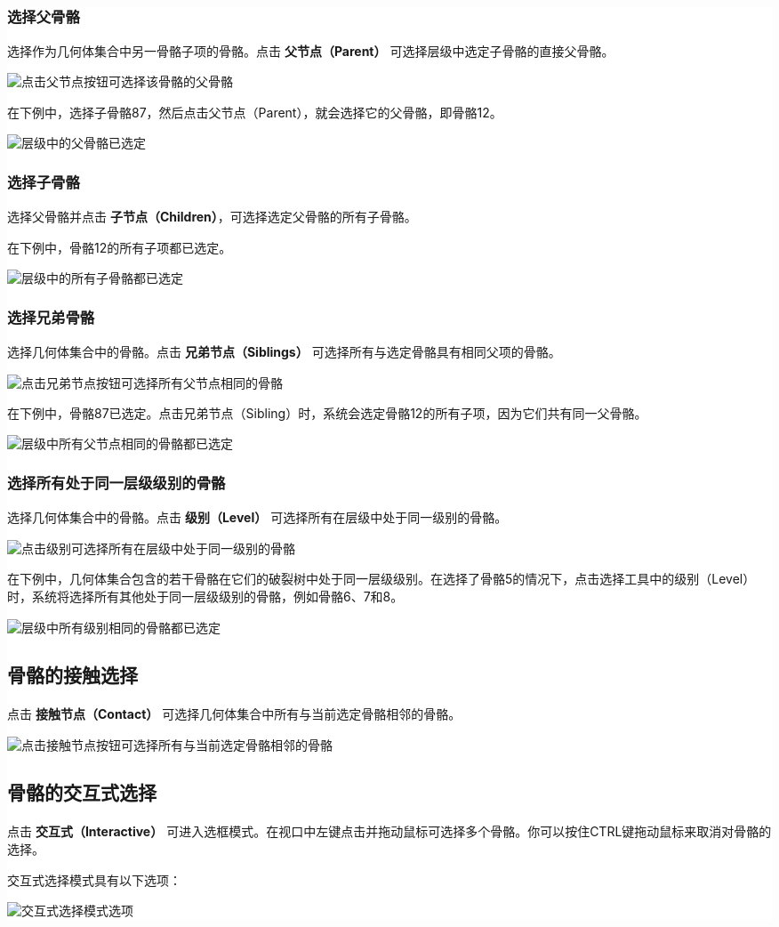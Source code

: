 ### 选择父骨骼

选择作为几何体集合中另一骨骼子项的骨骼。点击 **父节点（Parent）** 可选择层级中选定子骨骼的直接父骨骼。

![点击父节点按钮可选择该骨骼的父骨骼](https://d1iv7db44yhgxn.cloudfront.net/documentation/images/9c4530c0-b2a1-4871-a8d5-781127ffde54/destruction-selection-14.png)

在下例中，选择子骨骼87，然后点击父节点（Parent），就会选择它的父骨骼，即骨骼12。

![层级中的父骨骼已选定](https://d1iv7db44yhgxn.cloudfront.net/documentation/images/b4a96359-8a45-4cc4-a196-0cf1d3bc0ff1/destruction-selection-12.png)

### 选择子骨骼

选择父骨骼并点击 **子节点（Children）**，可选择选定父骨骼的所有子骨骼。

在下例中，骨骼12的所有子项都已选定。

![层级中的所有子骨骼都已选定](https://d1iv7db44yhgxn.cloudfront.net/documentation/images/1e970e7e-b20e-4a20-95f5-9097ebb6cfc7/destruction-selection-13.png)

### 选择兄弟骨骼

选择几何体集合中的骨骼。点击 **兄弟节点（Siblings）** 可选择所有与选定骨骼具有相同父项的骨骼。

![点击兄弟节点按钮可选择所有父节点相同的骨骼](https://d1iv7db44yhgxn.cloudfront.net/documentation/images/8ed4deb6-d829-4d12-bbeb-de63147907b5/destruction-selection-14.png)

在下例中，骨骼87已选定。点击兄弟节点（Sibling）时，系统会选定骨骼12的所有子项，因为它们共有同一父骨骼。

![层级中所有父节点相同的骨骼都已选定](https://d1iv7db44yhgxn.cloudfront.net/documentation/images/23db96a0-185b-4d4c-916c-bba4e6a86a96/destruction-selection-15.png)

### 选择所有处于同一层级级别的骨骼

选择几何体集合中的骨骼。点击 **级别（Level）** 可选择所有在层级中处于同一级别的骨骼。

![点击级别可选择所有在层级中处于同一级别的骨骼](https://d1iv7db44yhgxn.cloudfront.net/documentation/images/f050c7fd-b7f4-4a6b-b9bd-b88da0c1ea56/destruction-selection-16.png)

在下例中，几何体集合包含的若干骨骼在它们的破裂树中处于同一层级级别。在选择了骨骼5的情况下，点击选择工具中的级别（Level）时，系统将选择所有其他处于同一层级级别的骨骼，例如骨骼6、7和8。

![层级中所有级别相同的骨骼都已选定](https://d1iv7db44yhgxn.cloudfront.net/documentation/images/43d60d14-442e-4cd1-a27f-c5d195ec1d9d/destruction-selection-17.png)

## 骨骼的接触选择

点击 **接触节点（Contact）** 可选择几何体集合中所有与当前选定骨骼相邻的骨骼。

![点击接触节点按钮可选择所有与当前选定骨骼相邻的骨骼](https://d1iv7db44yhgxn.cloudfront.net/documentation/images/db293379-823a-4ed7-8ff3-80bc5addfb43/destruction-selection-18.png)

## 骨骼的交互式选择

点击 **交互式（Interactive）** 可进入选框模式。在视口中左键点击并拖动鼠标可选择多个骨骼。你可以按住CTRL键拖动鼠标来取消对骨骼的选择。

交互式选择模式具有以下选项：

![交互式选择模式选项](https://d1iv7db44yhgxn.cloudfront.net/documentation/images/a758433a-d29d-4151-94f7-0acd61aac0ee/destruction-selection-23.png)
